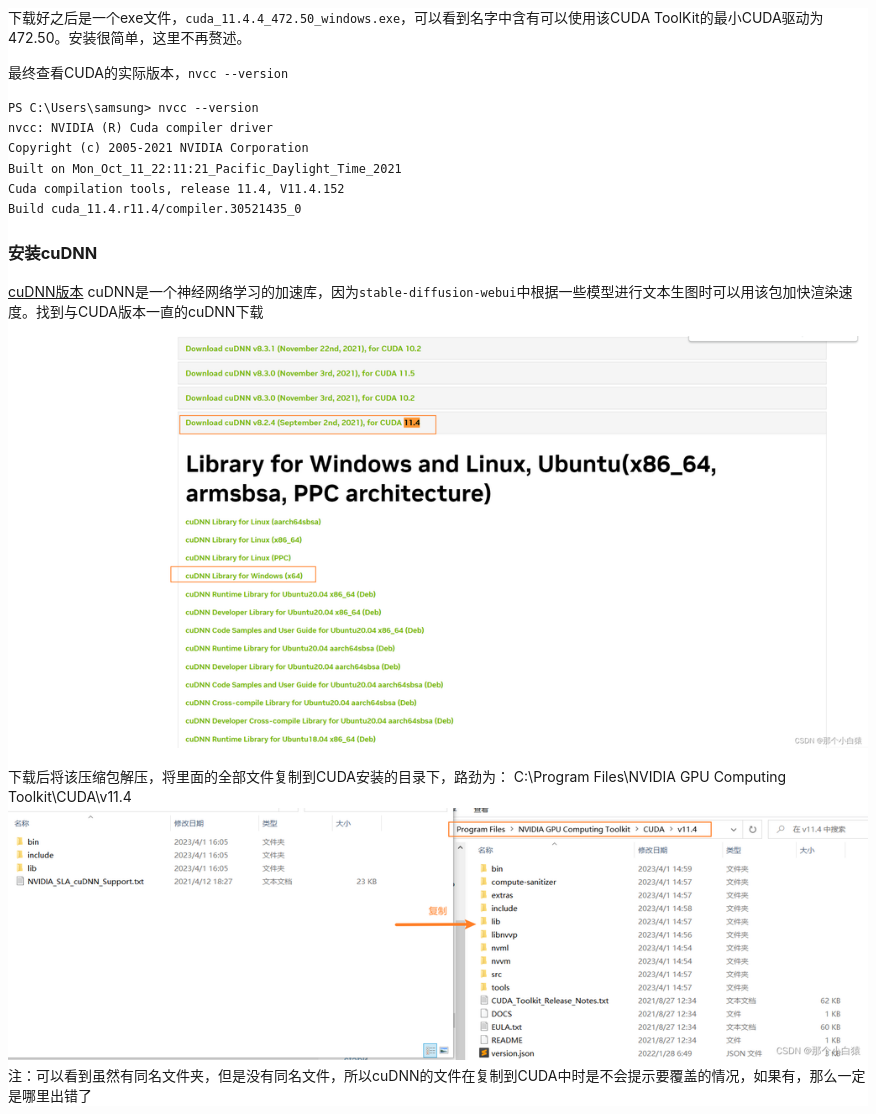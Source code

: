 下载好之后是一个exe文件，`cuda_11.4.4_472.50_windows.exe`，可以看到名字中含有可以使用该CUDA ToolKit的最小CUDA驱动为472.50。安装很简单，这里不再赘述。

最终查看CUDA的实际版本，`nvcc --version`

```
PS C:\Users\samsung> nvcc --version
nvcc: NVIDIA (R) Cuda compiler driver
Copyright (c) 2005-2021 NVIDIA Corporation
Built on Mon_Oct_11_22:11:21_Pacific_Daylight_Time_2021
Cuda compilation tools, release 11.4, V11.4.152
Build cuda_11.4.r11.4/compiler.30521435_0
```

### 安装cuDNN

[cuDNN版本](https://developer.nvidia.cn/rdp/cudnn-archive?login=from_csdn)
cuDNN是一个神经网络学习的加速库，因为`stable-diffusion-webui`中根据一些模型进行文本生图时可以用该包加快渲染速度。找到与CUDA版本一直的cuDNN下载

![在这里插入图片描述](media/c58d9bc86cac4a9f8b993aefaebe4151.png)

下载后将该压缩包解压，将里面的全部文件复制到CUDA安装的目录下，路劲为：
C:\Program Files\NVIDIA GPU Computing Toolkit\CUDA\v11.4
![在这里插入图片描述](media/b871c543fa5142f08deee9b5fdb5bdf5.png)
注：可以看到虽然有同名文件夹，但是没有同名文件，所以cuDNN的文件在复制到CUDA中时是不会提示要覆盖的情况，如果有，那么一定是哪里出错了
